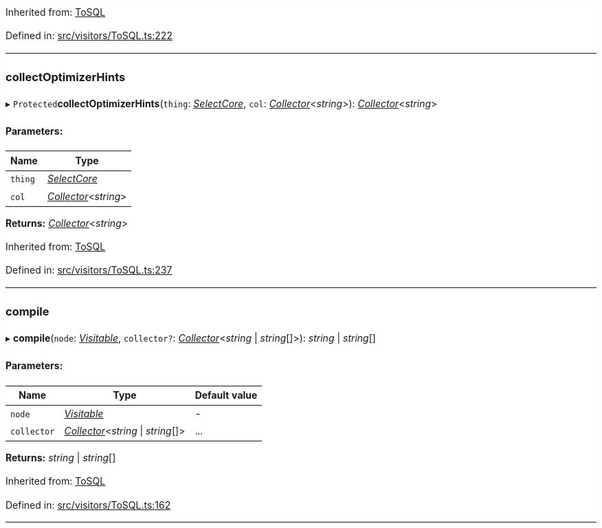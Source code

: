 Inherited from: [ToSQL](visitors.tosql.md)

Defined in:
[src/visitors/ToSQL.ts:222](https://github.com/sequeljs/ast/blob/8de61b1/src/visitors/ToSQL.ts#L222)

---

### collectOptimizerHints

▸ `Protected`**collectOptimizerHints**(`thing`:
[_SelectCore_](nodes.selectcore.md), `col`:
[_Collector_](../interfaces/collectors.collector.md)<_string_\>):
[_Collector_](../interfaces/collectors.collector.md)<_string_\>

#### Parameters:

| Name    | Type                                                            |
| ------- | --------------------------------------------------------------- |
| `thing` | [_SelectCore_](nodes.selectcore.md)                             |
| `col`   | [_Collector_](../interfaces/collectors.collector.md)<_string_\> |

**Returns:** [_Collector_](../interfaces/collectors.collector.md)<_string_\>

Inherited from: [ToSQL](visitors.tosql.md)

Defined in:
[src/visitors/ToSQL.ts:237](https://github.com/sequeljs/ast/blob/8de61b1/src/visitors/ToSQL.ts#L237)

---

### compile

▸ **compile**(`node`: [_Visitable_](../modules/visitors.md#visitable),
`collector?`: [_Collector_](../interfaces/collectors.collector.md)<_string_ \|
_string_[]\>): _string_ \| _string_[]

#### Parameters:

| Name        | Type                                                                          | Default value |
| ----------- | ----------------------------------------------------------------------------- | ------------- |
| `node`      | [_Visitable_](../modules/visitors.md#visitable)                               | -             |
| `collector` | [_Collector_](../interfaces/collectors.collector.md)<_string_ \| _string_[]\> | ...           |

**Returns:** _string_ \| _string_[]

Inherited from: [ToSQL](visitors.tosql.md)

Defined in:
[src/visitors/ToSQL.ts:162](https://github.com/sequeljs/ast/blob/8de61b1/src/visitors/ToSQL.ts#L162)

---

